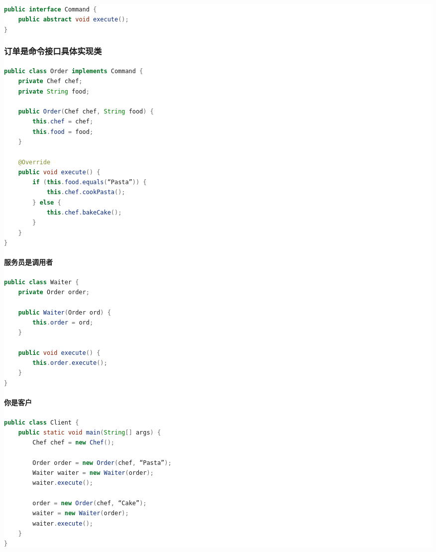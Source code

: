 ```java
public interface Command {
	public abstract void execute();
}
```

### 订单是命令接口具体实现类

```java
public class Order implements Command {
	private Chef chef;
	private String food;

	public Order(Chef chef, String food) {
		this.chef = chef;
		this.food = food;
	}

	@Override
	public void execute() {
		if (this.food.equals(“Pasta”)) {
			this.chef.cookPasta();
		} else {
			this.chef.bakeCake();
		}
	}
}
```

#### 服务员是调用者

```java
public class Waiter {
	private Order order;

	public Waiter(Order ord) {
		this.order = ord;
	}

	public void execute() {
		this.order.execute();
	}
}
```

#### 你是客户

```java
public class Client {
	public static void main(String[] args) {
		Chef chef = new Chef();
        
		Order order = new Order(chef, “Pasta”);
		Waiter waiter = new Waiter(order);
		waiter.execute();

		order = new Order(chef, “Cake”);
		waiter = new Waiter(order);
		waiter.execute();
	}
}
```
